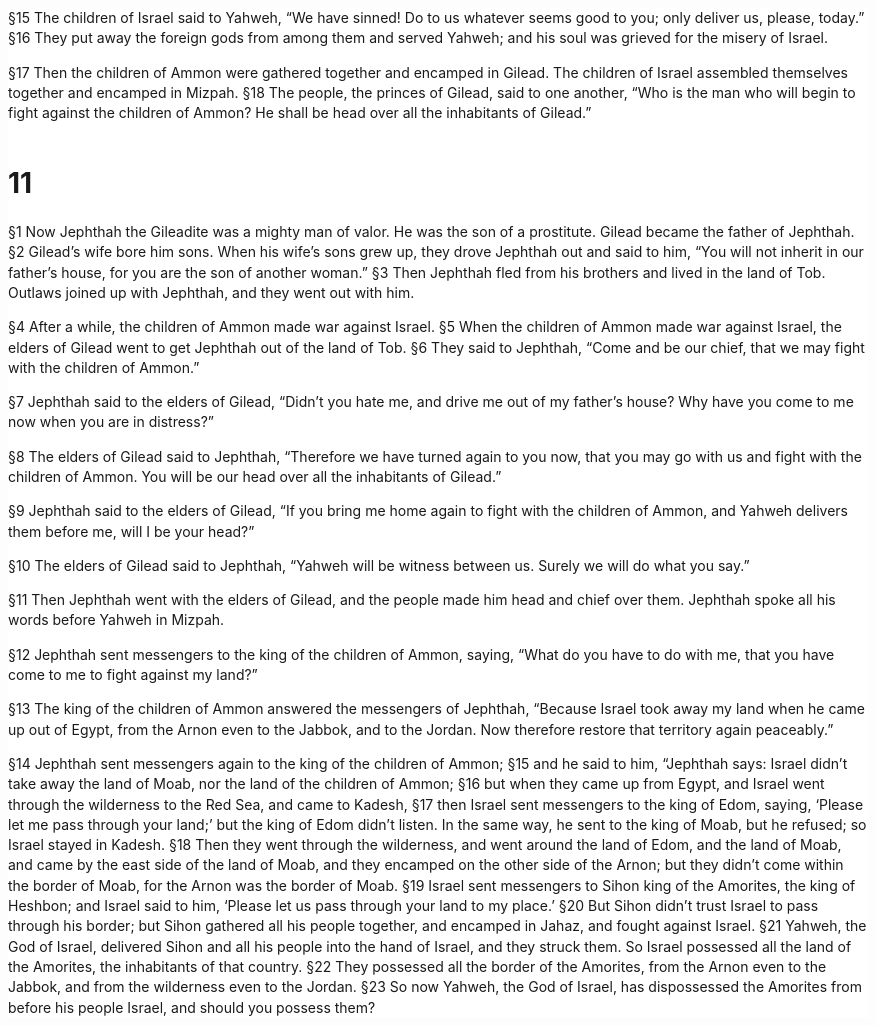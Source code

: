 §15 The children of Israel said to Yahweh, “We have sinned! Do to us whatever seems good to you; only deliver us, please, today.” 
§16 They put away the foreign gods from among them and served Yahweh; and his soul was grieved for the misery of Israel. 

§17 Then the children of Ammon were gathered together and encamped in Gilead. The children of Israel assembled themselves together and encamped in Mizpah. 
§18 The people, the princes of Gilead, said to one another, “Who is the man who will begin to fight against the children of Ammon? He shall be head over all the inhabitants of Gilead.” 

# 11 
§1 Now Jephthah the Gileadite was a mighty man of valor. He was the son of a prostitute. Gilead became the father of Jephthah. 
§2 Gilead’s wife bore him sons. When his wife’s sons grew up, they drove Jephthah out and said to him, “You will not inherit in our father’s house, for you are the son of another woman.” 
§3 Then Jephthah fled from his brothers and lived in the land of Tob. Outlaws joined up with Jephthah, and they went out with him. 

§4 After a while, the children of Ammon made war against Israel. 
§5 When the children of Ammon made war against Israel, the elders of Gilead went to get Jephthah out of the land of Tob. 
§6 They said to Jephthah, “Come and be our chief, that we may fight with the children of Ammon.” 

§7 Jephthah said to the elders of Gilead, “Didn’t you hate me, and drive me out of my father’s house? Why have you come to me now when you are in distress?” 

§8 The elders of Gilead said to Jephthah, “Therefore we have turned again to you now, that you may go with us and fight with the children of Ammon. You will be our head over all the inhabitants of Gilead.” 

§9 Jephthah said to the elders of Gilead, “If you bring me home again to fight with the children of Ammon, and Yahweh delivers them before me, will I be your head?” 

§10 The elders of Gilead said to Jephthah, “Yahweh will be witness between us. Surely we will do what you say.” 

§11 Then Jephthah went with the elders of Gilead, and the people made him head and chief over them. Jephthah spoke all his words before Yahweh in Mizpah. 

§12 Jephthah sent messengers to the king of the children of Ammon, saying, “What do you have to do with me, that you have come to me to fight against my land?” 

§13 The king of the children of Ammon answered the messengers of Jephthah, “Because Israel took away my land when he came up out of Egypt, from the Arnon even to the Jabbok, and to the Jordan. Now therefore restore that territory again peaceably.” 

§14 Jephthah sent messengers again to the king of the children of Ammon; 
§15 and he said to him, “Jephthah says: Israel didn’t take away the land of Moab, nor the land of the children of Ammon; 
§16 but when they came up from Egypt, and Israel went through the wilderness to the Red Sea, and came to Kadesh, 
§17 then Israel sent messengers to the king of Edom, saying, ‘Please let me pass through your land;’ but the king of Edom didn’t listen. In the same way, he sent to the king of Moab, but he refused; so Israel stayed in Kadesh. 
§18 Then they went through the wilderness, and went around the land of Edom, and the land of Moab, and came by the east side of the land of Moab, and they encamped on the other side of the Arnon; but they didn’t come within the border of Moab, for the Arnon was the border of Moab. 
§19 Israel sent messengers to Sihon king of the Amorites, the king of Heshbon; and Israel said to him, ‘Please let us pass through your land to my place.’ 
§20 But Sihon didn’t trust Israel to pass through his border; but Sihon gathered all his people together, and encamped in Jahaz, and fought against Israel. 
§21 Yahweh, the God of Israel, delivered Sihon and all his people into the hand of Israel, and they struck them. So Israel possessed all the land of the Amorites, the inhabitants of that country. 
§22 They possessed all the border of the Amorites, from the Arnon even to the Jabbok, and from the wilderness even to the Jordan. 
§23 So now Yahweh, the God of Israel, has dispossessed the Amorites from before his people Israel, and should you possess them? 